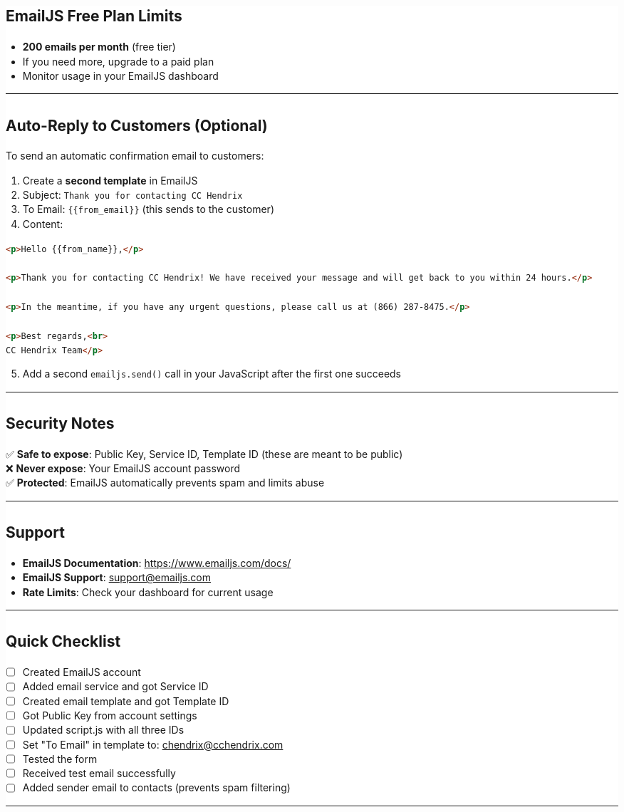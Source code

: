 
## EmailJS Free Plan Limits

- **200 emails per month** (free tier)
- If you need more, upgrade to a paid plan
- Monitor usage in your EmailJS dashboard

---

## Auto-Reply to Customers (Optional)

To send an automatic confirmation email to customers:

1. Create a **second template** in EmailJS
2. Subject: `Thank you for contacting CC Hendrix`
3. To Email: `{{from_email}}` (this sends to the customer)
4. Content:
```html
<p>Hello {{from_name}},</p>

<p>Thank you for contacting CC Hendrix! We have received your message and will get back to you within 24 hours.</p>

<p>In the meantime, if you have any urgent questions, please call us at (866) 287-8475.</p>

<p>Best regards,<br>
CC Hendrix Team</p>
```

5. Add a second `emailjs.send()` call in your JavaScript after the first one succeeds

---

## Security Notes

✅ **Safe to expose**: Public Key, Service ID, Template ID (these are meant to be public)  
❌ **Never expose**: Your EmailJS account password  
✅ **Protected**: EmailJS automatically prevents spam and limits abuse

---

## Support

- **EmailJS Documentation**: https://www.emailjs.com/docs/
- **EmailJS Support**: support@emailjs.com
- **Rate Limits**: Check your dashboard for current usage

---

## Quick Checklist

- [ ] Created EmailJS account
- [ ] Added email service and got Service ID
- [ ] Created email template and got Template ID
- [ ] Got Public Key from account settings
- [ ] Updated script.js with all three IDs
- [ ] Set "To Email" in template to: chendrix@cchendrix.com
- [ ] Tested the form
- [ ] Received test email successfully
- [ ] Added sender email to contacts (prevents spam filtering)

---